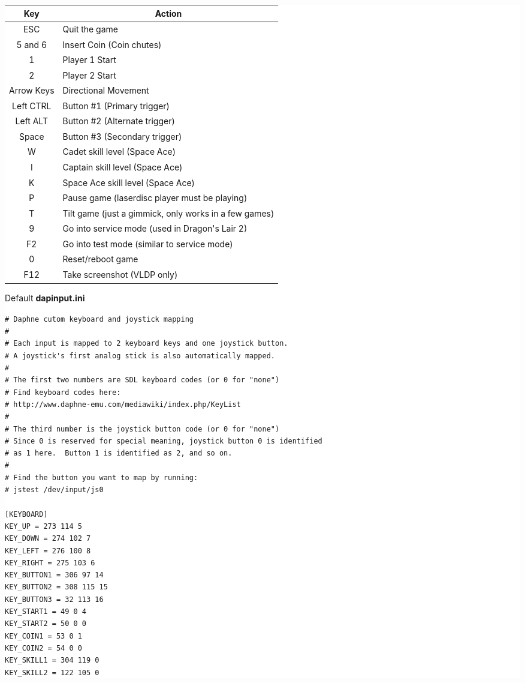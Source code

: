 |Key|Action|
|:---:|---|
|ESC|Quit the game|
|5 and 6|Insert Coin (Coin chutes)|
|1|Player 1 Start|
|2|Player 2 Start|
|Arrow Keys|Directional Movement|
|Left CTRL|Button #1 (Primary trigger)|
|Left ALT|Button #2 (Alternate trigger)|
|Space|Button #3 (Secondary trigger)|
|W|Cadet skill level (Space Ace)|
|I|Captain skill level (Space Ace)|
|K|Space Ace skill level (Space Ace)|
|P|Pause game (laserdisc player must be playing)|
|T|Tilt game (just a gimmick, only works in a few games)|
|9|Go into service mode (used in Dragon's Lair 2)|
|F2|Go into test mode (similar to service mode)|
|0|Reset/reboot game|
|F12|Take screenshot (VLDP only)|


Default **dapinput.ini**
```
# Daphne cutom keyboard and joystick mapping
#
# Each input is mapped to 2 keyboard keys and one joystick button.
# A joystick's first analog stick is also automatically mapped.
#
# The first two numbers are SDL keyboard codes (or 0 for "none")
# Find keyboard codes here:
# http://www.daphne-emu.com/mediawiki/index.php/KeyList
#
# The third number is the joystick button code (or 0 for "none")
# Since 0 is reserved for special meaning, joystick button 0 is identified
# as 1 here.  Button 1 is identified as 2, and so on.
# 
# Find the button you want to map by running:
# jstest /dev/input/js0

[KEYBOARD]
KEY_UP = 273 114 5
KEY_DOWN = 274 102 7
KEY_LEFT = 276 100 8
KEY_RIGHT = 275 103 6
KEY_BUTTON1 = 306 97 14
KEY_BUTTON2 = 308 115 15
KEY_BUTTON3 = 32 113 16
KEY_START1 = 49 0 4
KEY_START2 = 50 0 0
KEY_COIN1 = 53 0 1
KEY_COIN2 = 54 0 0
KEY_SKILL1 = 304 119 0
KEY_SKILL2 = 122 105 0
```